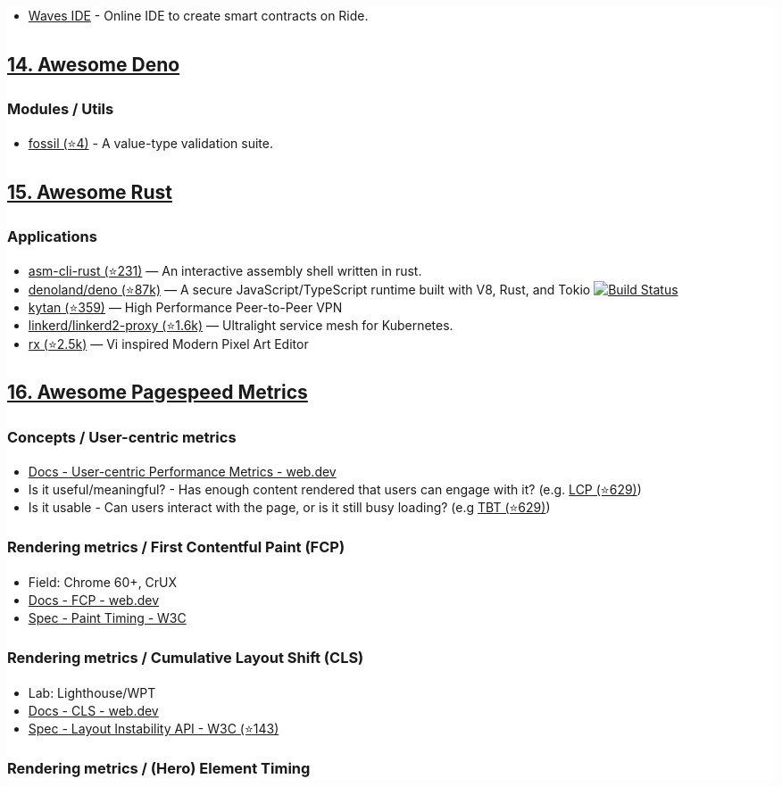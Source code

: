 *   [Waves IDE](https://waves-ide.com/) - Online IDE to create smart contracts on Ride.

## [14. Awesome Deno](/content/denolib/awesome-deno/README.md)

### Modules / Utils

*   [fossil (⭐4)](https://github.com/matteocrippa/fossil) - A value-type validation suite.

## [15. Awesome Rust](/content/rust-unofficial/awesome-rust/README.md)

### Applications

*   [asm-cli-rust (⭐231)](https://github.com/cch123/asm-cli-rust) — An interactive assembly shell written in rust.
*   [denoland/deno (⭐87k)](https://github.com/denoland/deno) — A secure JavaScript/TypeScript runtime built with V8, Rust, and Tokio [![Build Status](https://github.com/denoland/deno/workflows/ci/badge.svg?branch=master\&event=push)](https://github.com/denoland/deno/actions)
*   [kytan (⭐359)](https://github.com/changlan/kytan) — High Performance Peer-to-Peer VPN
*   [linkerd/linkerd2-proxy (⭐1.6k)](https://github.com/linkerd/linkerd2-proxy) — Ultralight service mesh for Kubernetes.
*   [rx (⭐2.5k)](https://github.com/cloudhead/rx) — Vi inspired Modern Pixel Art Editor

## [16. Awesome Pagespeed Metrics](/content/csabapalfi/awesome-pagespeed-metrics/README.md)

### Concepts / User-centric metrics

*   [Docs - User-centric Performance Metrics - web.dev](https://web.dev/user-centric-performance-metrics/)
*   Is it useful/meaningful? - Has enough content rendered that users can engage with it? (e.g. [LCP (⭐629)](https://github.com/csabapalfi/awesome-web-performance-metrics/#largest-contentful-paint-lcp))
*   Is it usable - Can users interact with the page, or is it still busy loading? (e.g [TBT (⭐629)](https://github.com/csabapalfi/awesome-web-performance-metrics/#total-blocking-time-tbt))

### Rendering metrics / First Contentful Paint (FCP)

*   Field: Chrome 60+, CrUX
*   [Docs - FCP - web.dev](https://web.dev/fcp/)
*   [Spec - Paint Timing - W3C](https://w3c.github.io/paint-timing/)

### Rendering metrics / Cumulative Layout Shift (CLS)

*   Lab: Lighthouse/WPT
*   [Docs - CLS - web.dev](https://web.dev/cls/)
*   [Spec - Layout Instability API - W3C (⭐143)](https://github.com/WICG/layout-instability)

### Rendering metrics / (Hero) Element Timing

